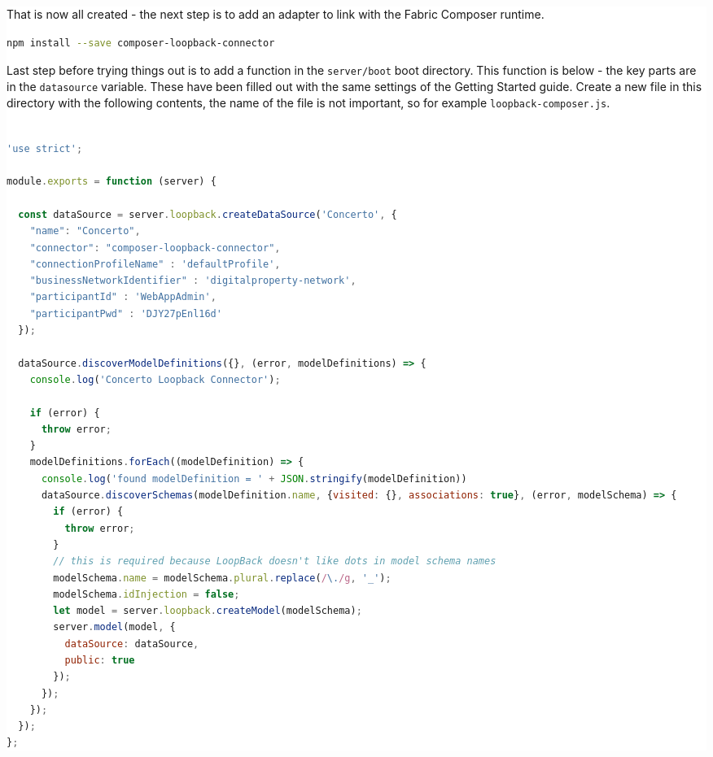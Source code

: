 That is now all created - the next step is to add an adapter to link with the Fabric Composer runtime.

```bash
npm install --save composer-loopback-connector
```

Last step before trying things out is to add a function in the `server/boot` boot directory. This function is below - the key parts are in the `datasource` variable.  These have been filled out with the same settings of the Getting Started guide.
Create a new file in this directory with the following contents, the name of the file is not important, so for example `loopback-composer.js`.


```javascript

'use strict';

module.exports = function (server) {

  const dataSource = server.loopback.createDataSource('Concerto', {
    "name": "Concerto",
    "connector": "composer-loopback-connector",
    "connectionProfileName" : 'defaultProfile',
    "businessNetworkIdentifier" : 'digitalproperty-network',
    "participantId" : 'WebAppAdmin',
    "participantPwd" : 'DJY27pEnl16d'
  });

  dataSource.discoverModelDefinitions({}, (error, modelDefinitions) => {
    console.log('Concerto Loopback Connector');

    if (error) {
      throw error;
    }
    modelDefinitions.forEach((modelDefinition) => {
      console.log('found modelDefinition = ' + JSON.stringify(modelDefinition))
      dataSource.discoverSchemas(modelDefinition.name, {visited: {}, associations: true}, (error, modelSchema) => {
        if (error) {
          throw error;
        }
        // this is required because LoopBack doesn't like dots in model schema names
        modelSchema.name = modelSchema.plural.replace(/\./g, '_');
        modelSchema.idInjection = false;
        let model = server.loopback.createModel(modelSchema);
        server.model(model, {
          dataSource: dataSource,
          public: true
        });
      });
    });
  });
};
```

